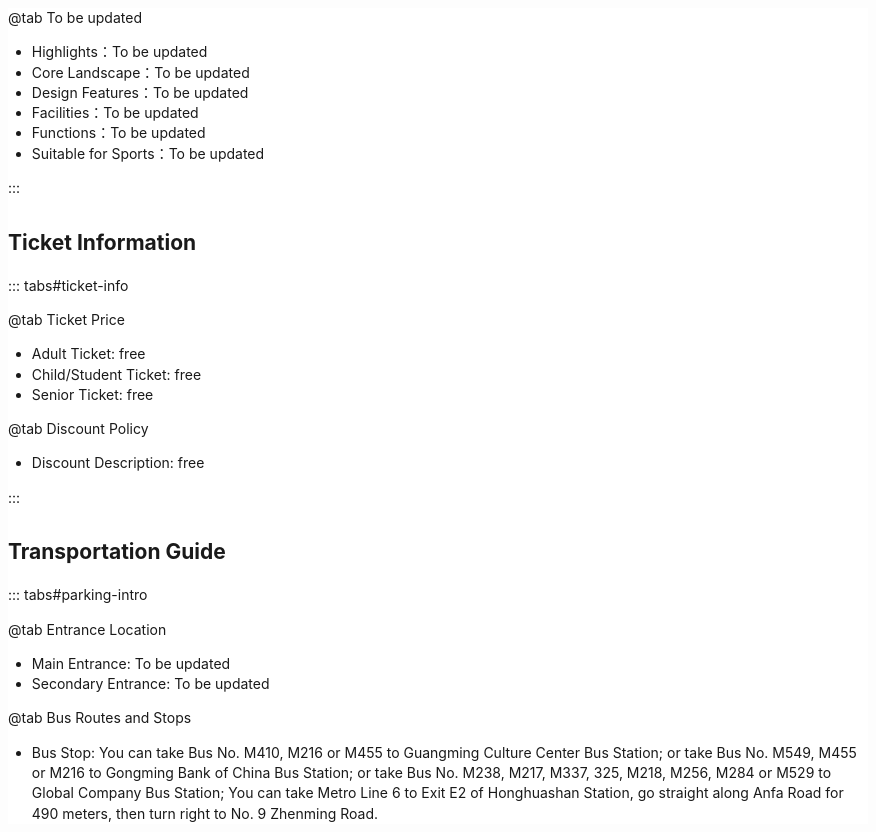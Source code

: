 @tab To be updated
<ImageCard
image="http://www.sz.gov.cn/img/4/4097/4097433/11128278.jpg"
    title="Guangming District Cultural Center"
    description="Guangming District Cultural Center is located at No. 9 Zhenming Road, Gongming Street. It is a national first-class cultural center with a total construction area of about 13,900 square meters. It is divided into the main building of the cultural center in Block A, the training center in Block C (youth extracurricular activity center), and the auditorium in Block D. It has literary and artistic work areas, intangible cultural heritage exhibition areas, literary and artistic training areas, art exhibition areas, and an 800-seat theater. It is equipped with 20 functional rooms such as dance rooms, comprehensive music rooms, and calligraphy rooms, as well as digital equipment such as karaoke booths, reading booths, digital reading equipment, calligraphy experience machines, and photo printers."
    date=""
    author="Municipal Bureau of Culture, Radio, Television, Tourism and Sports"
/>


- Highlights：To be updated
- Core Landscape：To be updated
- Design Features：To be updated
- Facilities：To be updated
- Functions：To be updated
- Suitable for Sports：To be updated

:::

## Ticket Information

::: tabs#ticket-info

@tab Ticket Price
- Adult Ticket: free
- Child/Student Ticket: free
- Senior Ticket: free

@tab Discount Policy
- Discount Description: free

:::

## Transportation Guide

::: tabs#parking-intro

@tab Entrance Location
- Main Entrance: To be updated
- Secondary Entrance: To be updated

@tab Bus Routes and Stops
- Bus Stop: You can take Bus No. M410, M216 or M455 to Guangming Culture Center Bus Station; or take Bus No. M549, M455 or M216 to Gongming Bank of China Bus Station; or take Bus No. M238, M217, M337, 325, M218, M256, M284 or M529 to Global Company Bus Station; You can take Metro Line 6 to Exit E2 of Honghuashan Station, go straight along Anfa Road for 490 meters, then turn right to No. 9 Zhenming Road.
